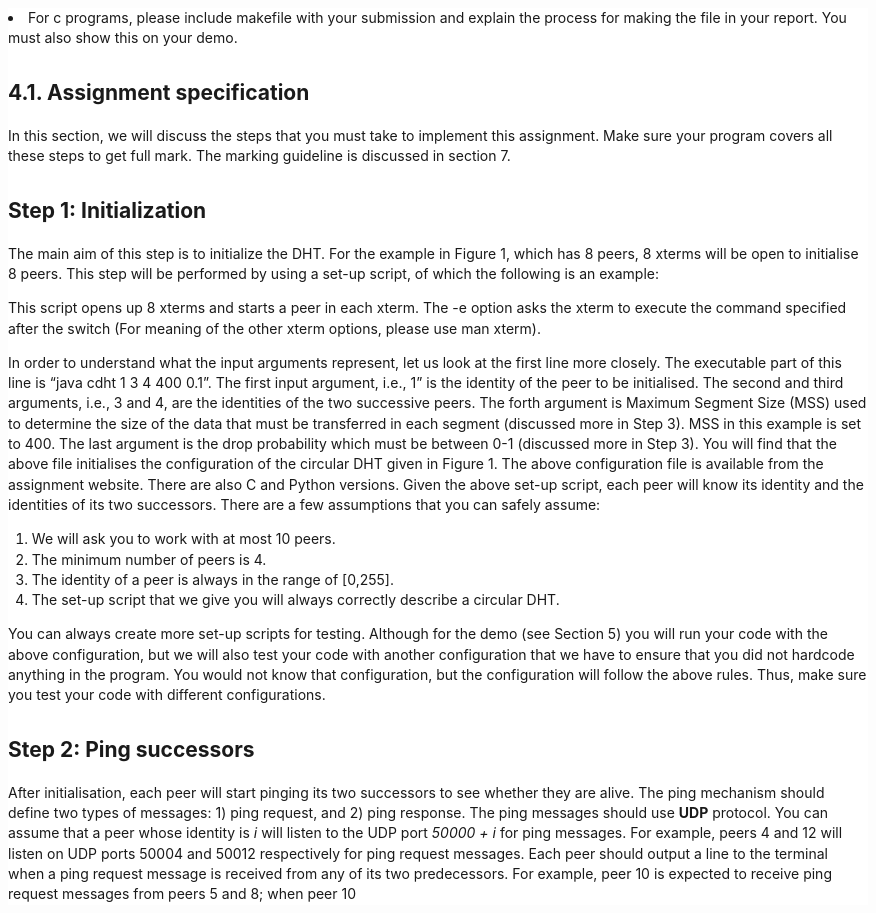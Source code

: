  <li>For c programs, please include makefile with your submission and explain the process for making the file in your report. You must also show this on your demo.</li>

</ol>

<h2>4.1. Assignment specification</h2>

In this section, we will discuss the steps that you must take to implement this assignment. Make sure your program covers all these steps to get full mark. The marking guideline is discussed in section 7.

<h2>Step 1: Initialization</h2>

The main aim of this step is to initialize the DHT. For the example in Figure 1, which has 8 peers, 8 xterms will be open to initialise 8 peers. This step will be performed by using a set-up script, of which the following is an example:







This script opens up 8 xterms and starts a peer in each xterm. The -e option asks the xterm to execute the command specified after the switch (For meaning of the other xterm options, please use man xterm).

In order to understand what the input arguments represent, let us look at the first line more closely. The executable part of this line is “java cdht 1 3 4 400 0.1”. The first input argument, i.e., 1” is the identity of the peer to be initialised. The second and third arguments, i.e., 3 and 4, are the identities of the two successive peers. The forth argument is Maximum Segment Size (MSS) used to determine the size of the data that must be transferred in each segment (discussed more in Step 3). MSS in this example is set to 400. The last argument is the drop probability which must be between 0-1 (discussed more in Step 3). You will find that the above file initialises the configuration of the circular DHT given in Figure 1. The above configuration file is available from the assignment website. There are also C and Python versions.  Given the above set-up script, each peer will know its identity and the identities of its two successors. There are a few assumptions that you can safely assume:

<ol>

 <li>We will ask you to work with at most 10 peers.</li>

 <li>The minimum number of peers is 4.</li>

 <li>The identity of a peer is always in the range of [0,255].</li>

 <li>The set-up script that we give you will always correctly describe a circular DHT.</li>

</ol>

You can always create more set-up scripts for testing. Although for the demo (see Section 5) you will run your code with the above configuration, but we will also test your code with another configuration that we have to ensure that you did not hardcode anything in the program. You would not know that configuration, but the configuration will follow the above rules. Thus, make sure you test your code with different configurations.

<h2>Step 2: Ping successors</h2>

After initialisation, each peer will start pinging its two successors to see whether they are alive. The ping mechanism should define two types of messages: 1) ping request, and 2) ping response. The ping messages should use <strong>UDP</strong> protocol. You can assume that a peer whose identity is <em>i</em> will listen to the UDP port <em>50000 + i</em> for ping messages. For example, peers 4 and 12 will listen on UDP ports 50004 and 50012 respectively for ping request messages. Each peer should output a line to the terminal when a ping request message is received from any of its two predecessors. For example, peer 10 is expected to receive ping request messages from peers 5 and 8; when peer 10

